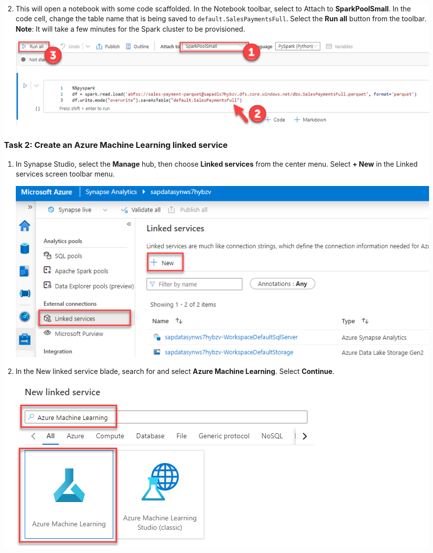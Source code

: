 2. This will open a notebook with some code scaffolded. In the Notebook toolbar, select to Attach to **SparkPoolSmall**. In the code cell, change the table name that is being saved to `default.SalesPaymentsFull`. Select the **Run all** button from the toolbar. **Note**: It will take a few minutes for the Spark cluster to be provisioned.

    ![A Synapse notebook displays with code to create a new Spark table scaffolded.](media/ss_createsparktablenotebook.png "Spark notebook")

### Task 2: Create an Azure Machine Learning linked service

1. In Synapse Studio, select the **Manage** hub, then choose **Linked services** from the center menu. Select **+ New** in the Linked services screen toolbar menu.

    ![The Manage Hub displays with the Linked services item selected. The + New button is highlighted on the Linked services screen toolbar.](media/ss_newlinkedservicemenu.png "New Linked service")

2. In the New linked service blade, search for and select **Azure Machine Learning**. Select **Continue**.

    ![The New linked service blade displays with Azure Machine Learning entered in the search box and selected from the results.](media/ss_newamllinkedsvc_menu.png "New Azure Machine Learning linked service")
